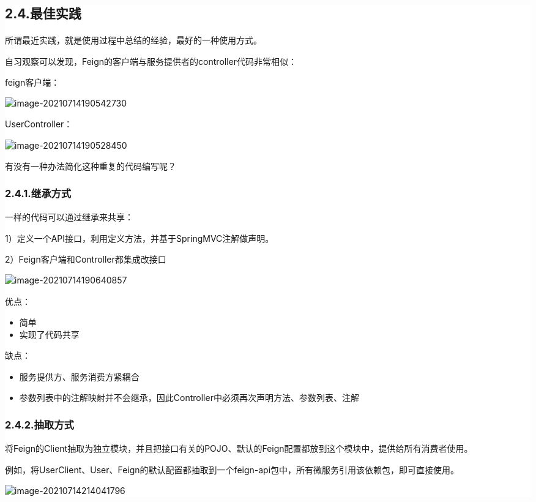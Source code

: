 

## 2.4.最佳实践

所谓最近实践，就是使用过程中总结的经验，最好的一种使用方式。

自习观察可以发现，Feign的客户端与服务提供者的controller代码非常相似：

feign客户端：

![image-20210714190542730](E:/BaiduYunDownload/1、微服务开发框架SpringCloud+RabbitMQ+Docker+Redis+搜索+分布式微服务全技术栈课程/实用篇/学习资料/day02-SpringCloud02/讲义/assets/image-20210714190542730.png)

UserController：

![image-20210714190528450](E:/BaiduYunDownload/1、微服务开发框架SpringCloud+RabbitMQ+Docker+Redis+搜索+分布式微服务全技术栈课程/实用篇/学习资料/day02-SpringCloud02/讲义/assets/image-20210714190528450.png)



有没有一种办法简化这种重复的代码编写呢？





### 2.4.1.继承方式

一样的代码可以通过继承来共享：

1）定义一个API接口，利用定义方法，并基于SpringMVC注解做声明。

2）Feign客户端和Controller都集成改接口



![image-20210714190640857](E:/BaiduYunDownload/1、微服务开发框架SpringCloud+RabbitMQ+Docker+Redis+搜索+分布式微服务全技术栈课程/实用篇/学习资料/day02-SpringCloud02/讲义/assets/image-20210714190640857.png)



优点：

- 简单
- 实现了代码共享

缺点：

- 服务提供方、服务消费方紧耦合

- 参数列表中的注解映射并不会继承，因此Controller中必须再次声明方法、参数列表、注解





### 2.4.2.抽取方式

将Feign的Client抽取为独立模块，并且把接口有关的POJO、默认的Feign配置都放到这个模块中，提供给所有消费者使用。

例如，将UserClient、User、Feign的默认配置都抽取到一个feign-api包中，所有微服务引用该依赖包，即可直接使用。

![image-20210714214041796](E:/BaiduYunDownload/1、微服务开发框架SpringCloud+RabbitMQ+Docker+Redis+搜索+分布式微服务全技术栈课程/实用篇/学习资料/day02-SpringCloud02/讲义/assets/image-20210714214041796.png)




